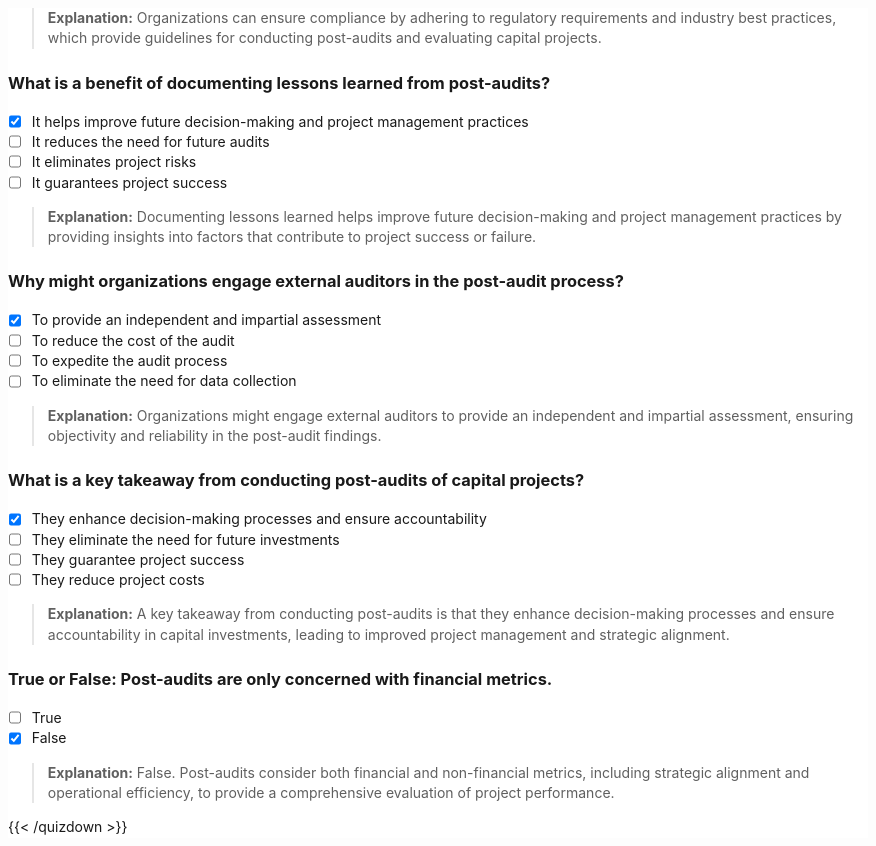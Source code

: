 > **Explanation:** Organizations can ensure compliance by adhering to regulatory requirements and industry best practices, which provide guidelines for conducting post-audits and evaluating capital projects.

### What is a benefit of documenting lessons learned from post-audits?

- [x] It helps improve future decision-making and project management practices
- [ ] It reduces the need for future audits
- [ ] It eliminates project risks
- [ ] It guarantees project success

> **Explanation:** Documenting lessons learned helps improve future decision-making and project management practices by providing insights into factors that contribute to project success or failure.

### Why might organizations engage external auditors in the post-audit process?

- [x] To provide an independent and impartial assessment
- [ ] To reduce the cost of the audit
- [ ] To expedite the audit process
- [ ] To eliminate the need for data collection

> **Explanation:** Organizations might engage external auditors to provide an independent and impartial assessment, ensuring objectivity and reliability in the post-audit findings.

### What is a key takeaway from conducting post-audits of capital projects?

- [x] They enhance decision-making processes and ensure accountability
- [ ] They eliminate the need for future investments
- [ ] They guarantee project success
- [ ] They reduce project costs

> **Explanation:** A key takeaway from conducting post-audits is that they enhance decision-making processes and ensure accountability in capital investments, leading to improved project management and strategic alignment.

### True or False: Post-audits are only concerned with financial metrics.

- [ ] True
- [x] False

> **Explanation:** False. Post-audits consider both financial and non-financial metrics, including strategic alignment and operational efficiency, to provide a comprehensive evaluation of project performance.

{{< /quizdown >}}


